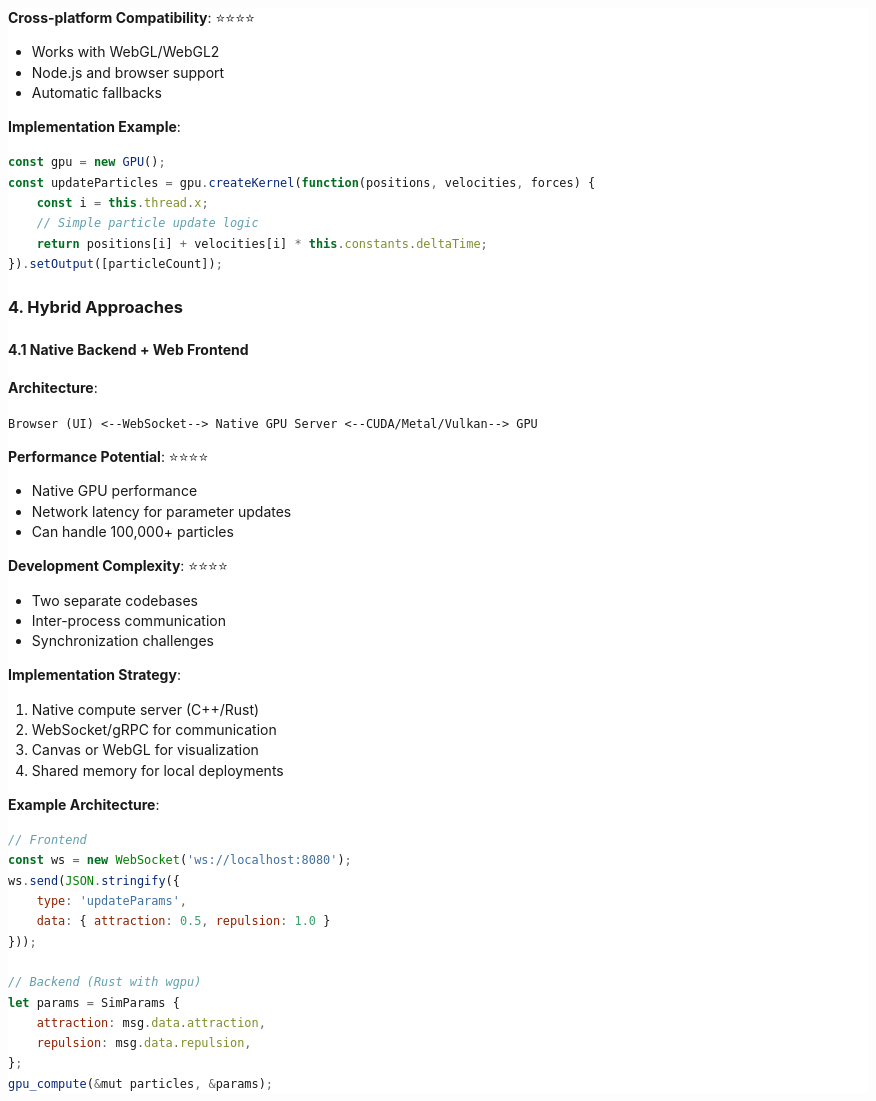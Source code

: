 **Cross-platform Compatibility**: ⭐⭐⭐⭐
- Works with WebGL/WebGL2
- Node.js and browser support
- Automatic fallbacks

**Implementation Example**:
```javascript
const gpu = new GPU();
const updateParticles = gpu.createKernel(function(positions, velocities, forces) {
    const i = this.thread.x;
    // Simple particle update logic
    return positions[i] + velocities[i] * this.constants.deltaTime;
}).setOutput([particleCount]);
```

### 4. Hybrid Approaches

#### 4.1 Native Backend + Web Frontend
**Architecture**:
```
Browser (UI) <--WebSocket--> Native GPU Server <--CUDA/Metal/Vulkan--> GPU
```

**Performance Potential**: ⭐⭐⭐⭐
- Native GPU performance
- Network latency for parameter updates
- Can handle 100,000+ particles

**Development Complexity**: ⭐⭐⭐⭐
- Two separate codebases
- Inter-process communication
- Synchronization challenges

**Implementation Strategy**:
1. Native compute server (C++/Rust)
2. WebSocket/gRPC for communication
3. Canvas or WebGL for visualization
4. Shared memory for local deployments

**Example Architecture**:
```javascript
// Frontend
const ws = new WebSocket('ws://localhost:8080');
ws.send(JSON.stringify({
    type: 'updateParams',
    data: { attraction: 0.5, repulsion: 1.0 }
}));

// Backend (Rust with wgpu)
let params = SimParams {
    attraction: msg.data.attraction,
    repulsion: msg.data.repulsion,
};
gpu_compute(&mut particles, &params);
```

